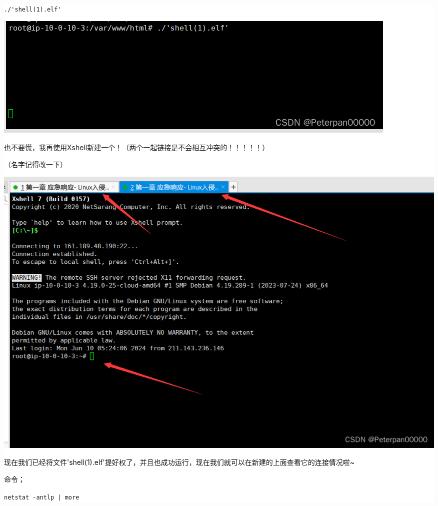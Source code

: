 	./'shell(1).elf'

​![在这里插入图片描述](assets/net-img-59322df7857e4be4960dfa40bf4edc0d-20240628211443-vc6mhy0.png)​

也不要慌，我再使用Xshell新建一个！（两个一起链接是不会相互冲突的！！！！！）

（名字记得改一下）

​![在这里插入图片描述](assets/net-img-0ba68d3b7a104307a69608c2da87bb0a-20240628211443-fbb6wdj.png)​

现在我们已经将文件'shell(1).elf'提好权了，并且也成功运行，现在我们就可以在新建的上面查看它的连接情况啦~

命令；

	netstat -antlp | more
